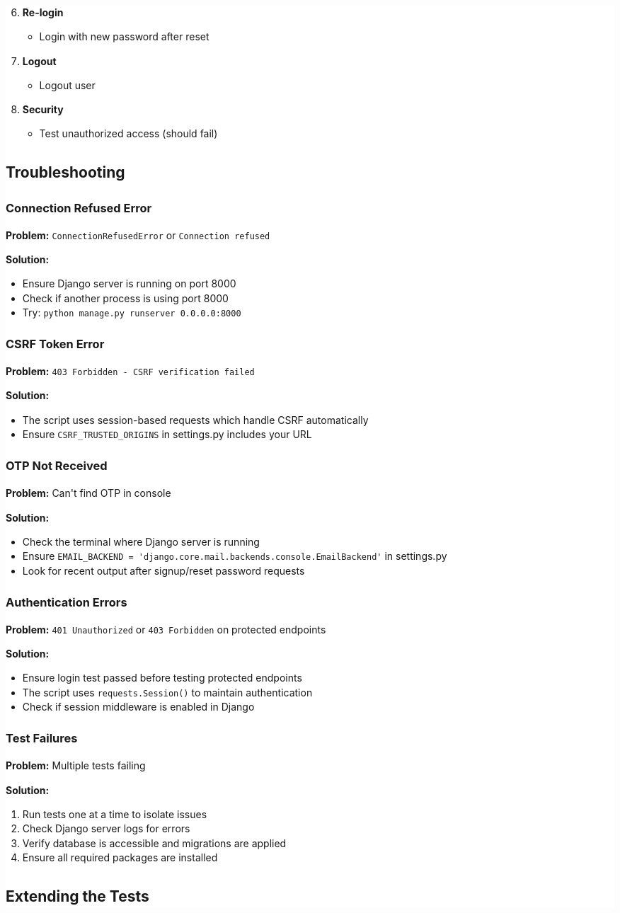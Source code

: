 6. **Re-login**
   - Login with new password after reset
   
7. **Logout**
   - Logout user
   
8. **Security**
   - Test unauthorized access (should fail)

## Troubleshooting

### Connection Refused Error
**Problem:** `ConnectionRefusedError` or `Connection refused`

**Solution:** 
- Ensure Django server is running on port 8000
- Check if another process is using port 8000
- Try: `python manage.py runserver 0.0.0.0:8000`

### CSRF Token Error
**Problem:** `403 Forbidden - CSRF verification failed`

**Solution:**
- The script uses session-based requests which handle CSRF automatically
- Ensure `CSRF_TRUSTED_ORIGINS` in settings.py includes your URL

### OTP Not Received
**Problem:** Can't find OTP in console

**Solution:**
- Check the terminal where Django server is running
- Ensure `EMAIL_BACKEND = 'django.core.mail.backends.console.EmailBackend'` in settings.py
- Look for recent output after signup/reset password requests

### Authentication Errors
**Problem:** `401 Unauthorized` or `403 Forbidden` on protected endpoints

**Solution:**
- Ensure login test passed before testing protected endpoints
- The script uses `requests.Session()` to maintain authentication
- Check if session middleware is enabled in Django

### Test Failures
**Problem:** Multiple tests failing

**Solution:**
1. Run tests one at a time to isolate issues
2. Check Django server logs for errors
3. Verify database is accessible and migrations are applied
4. Ensure all required packages are installed

## Extending the Tests
